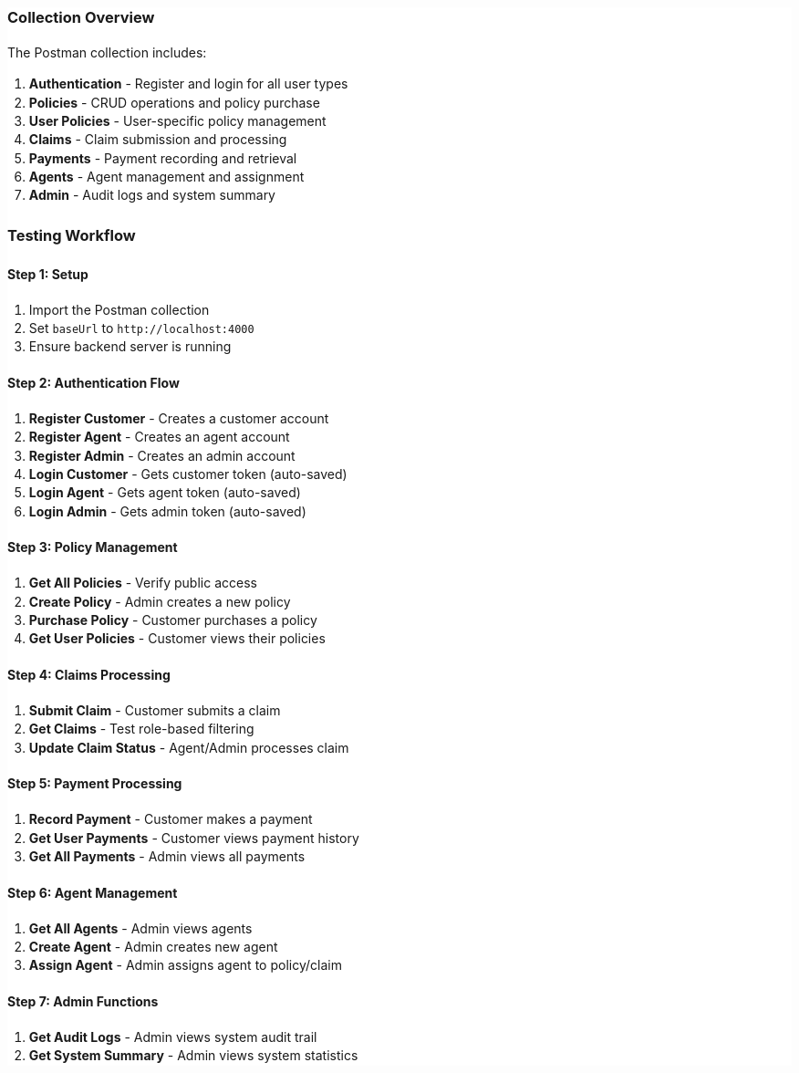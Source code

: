 ### **Collection Overview**

The Postman collection includes:

1. **Authentication** - Register and login for all user types
2. **Policies** - CRUD operations and policy purchase
3. **User Policies** - User-specific policy management
4. **Claims** - Claim submission and processing
5. **Payments** - Payment recording and retrieval
6. **Agents** - Agent management and assignment
7. **Admin** - Audit logs and system summary

### **Testing Workflow**

#### **Step 1: Setup**
1. Import the Postman collection
2. Set `baseUrl` to `http://localhost:4000`
3. Ensure backend server is running

#### **Step 2: Authentication Flow**
1. **Register Customer** - Creates a customer account
2. **Register Agent** - Creates an agent account
3. **Register Admin** - Creates an admin account
4. **Login Customer** - Gets customer token (auto-saved)
5. **Login Agent** - Gets agent token (auto-saved)
6. **Login Admin** - Gets admin token (auto-saved)

#### **Step 3: Policy Management**
1. **Get All Policies** - Verify public access
2. **Create Policy** - Admin creates a new policy
3. **Purchase Policy** - Customer purchases a policy
4. **Get User Policies** - Customer views their policies

#### **Step 4: Claims Processing**
1. **Submit Claim** - Customer submits a claim
2. **Get Claims** - Test role-based filtering
3. **Update Claim Status** - Agent/Admin processes claim

#### **Step 5: Payment Processing**
1. **Record Payment** - Customer makes a payment
2. **Get User Payments** - Customer views payment history
3. **Get All Payments** - Admin views all payments

#### **Step 6: Agent Management**
1. **Get All Agents** - Admin views agents
2. **Create Agent** - Admin creates new agent
3. **Assign Agent** - Admin assigns agent to policy/claim

#### **Step 7: Admin Functions**
1. **Get Audit Logs** - Admin views system audit trail
2. **Get System Summary** - Admin views system statistics
